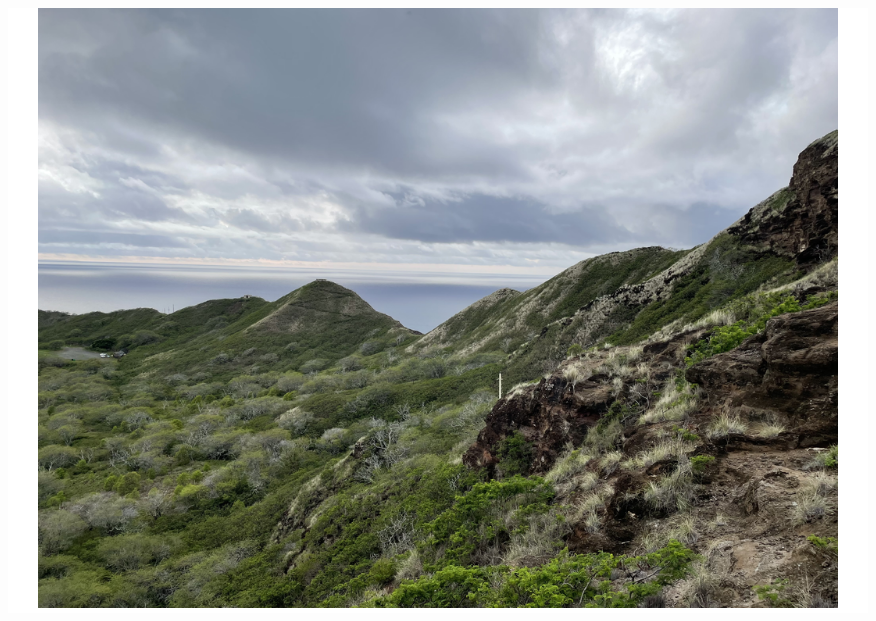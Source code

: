 <center><img src="photos_hawaii_2022-12/Diamond_Head2.jpeg" alt="View on the Diamond Head hike" width="800"/></center>  